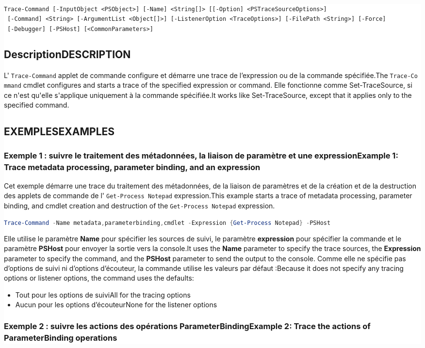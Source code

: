 ```
Trace-Command [-InputObject <PSObject>] [-Name] <String[]> [[-Option] <PSTraceSourceOptions>]
 [-Command] <String> [-ArgumentList <Object[]>] [-ListenerOption <TraceOptions>] [-FilePath <String>] [-Force]
 [-Debugger] [-PSHost] [<CommonParameters>]
```

## <span data-ttu-id="5a31a-109">Description</span><span class="sxs-lookup"><span data-stu-id="5a31a-109">DESCRIPTION</span></span>
<span data-ttu-id="5a31a-110">L' `Trace-Command` applet de commande configure et démarre une trace de l’expression ou de la commande spécifiée.</span><span class="sxs-lookup"><span data-stu-id="5a31a-110">The `Trace-Command` cmdlet configures and starts a trace of the specified expression or command.</span></span>
<span data-ttu-id="5a31a-111">Elle fonctionne comme Set-TraceSource, si ce n'est qu'elle s'applique uniquement à la commande spécifiée.</span><span class="sxs-lookup"><span data-stu-id="5a31a-111">It works like Set-TraceSource, except that it applies only to the specified command.</span></span>

## <span data-ttu-id="5a31a-112">EXEMPLES</span><span class="sxs-lookup"><span data-stu-id="5a31a-112">EXAMPLES</span></span>

### <span data-ttu-id="5a31a-113">Exemple 1 : suivre le traitement des métadonnées, la liaison de paramètre et une expression</span><span class="sxs-lookup"><span data-stu-id="5a31a-113">Example 1: Trace metadata processing, parameter binding, and an expression</span></span>

<span data-ttu-id="5a31a-114">Cet exemple démarre une trace du traitement des métadonnées, de la liaison de paramètres et de la création et de la destruction des applets de commande de l' `Get-Process Notepad` expression.</span><span class="sxs-lookup"><span data-stu-id="5a31a-114">This example starts a trace of metadata processing, parameter binding, and cmdlet creation and destruction of the `Get-Process Notepad` expression.</span></span>

```powershell
Trace-Command -Name metadata,parameterbinding,cmdlet -Expression {Get-Process Notepad} -PSHost
```

<span data-ttu-id="5a31a-115">Elle utilise le paramètre **Name** pour spécifier les sources de suivi, le paramètre **expression** pour spécifier la commande et le paramètre **PSHost** pour envoyer la sortie vers la console.</span><span class="sxs-lookup"><span data-stu-id="5a31a-115">It uses the **Name** parameter to specify the trace sources, the **Expression** parameter to specify the command, and the **PSHost** parameter to send the output to the console.</span></span> <span data-ttu-id="5a31a-116">Comme elle ne spécifie pas d’options de suivi ni d’options d’écouteur, la commande utilise les valeurs par défaut :</span><span class="sxs-lookup"><span data-stu-id="5a31a-116">Because it does not specify any tracing options or listener options, the command uses the defaults:</span></span>

- <span data-ttu-id="5a31a-117">Tout pour les options de suivi</span><span class="sxs-lookup"><span data-stu-id="5a31a-117">All for the tracing options</span></span>
- <span data-ttu-id="5a31a-118">Aucun pour les options d’écouteur</span><span class="sxs-lookup"><span data-stu-id="5a31a-118">None for the listener options</span></span>

### <span data-ttu-id="5a31a-119">Exemple 2 : suivre les actions des opérations ParameterBinding</span><span class="sxs-lookup"><span data-stu-id="5a31a-119">Example 2: Trace the actions of ParameterBinding operations</span></span>
